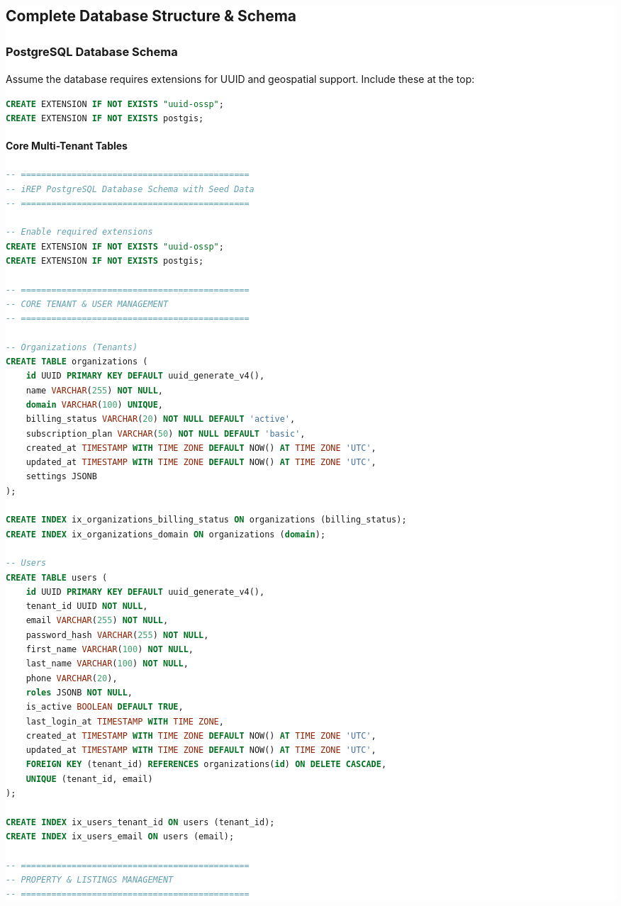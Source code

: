 ## Complete Database Structure & Schema

### PostgreSQL Database Schema
Assume the database requires extensions for UUID and geospatial support. Include these at the top:

```sql
CREATE EXTENSION IF NOT EXISTS "uuid-ossp";
CREATE EXTENSION IF NOT EXISTS postgis;
```

#### Core Multi-Tenant Tables

```sql
-- =============================================
-- iREP PostgreSQL Database Schema with Seed Data
-- =============================================

-- Enable required extensions
CREATE EXTENSION IF NOT EXISTS "uuid-ossp";
CREATE EXTENSION IF NOT EXISTS postgis;

-- =============================================
-- CORE TENANT & USER MANAGEMENT
-- =============================================

-- Organizations (Tenants)
CREATE TABLE organizations (
    id UUID PRIMARY KEY DEFAULT uuid_generate_v4(),
    name VARCHAR(255) NOT NULL,
    domain VARCHAR(100) UNIQUE,
    billing_status VARCHAR(20) NOT NULL DEFAULT 'active',
    subscription_plan VARCHAR(50) NOT NULL DEFAULT 'basic',
    created_at TIMESTAMP WITH TIME ZONE DEFAULT NOW() AT TIME ZONE 'UTC',
    updated_at TIMESTAMP WITH TIME ZONE DEFAULT NOW() AT TIME ZONE 'UTC',
    settings JSONB
);

CREATE INDEX ix_organizations_billing_status ON organizations (billing_status);
CREATE INDEX ix_organizations_domain ON organizations (domain);

-- Users
CREATE TABLE users (
    id UUID PRIMARY KEY DEFAULT uuid_generate_v4(),
    tenant_id UUID NOT NULL,
    email VARCHAR(255) NOT NULL,
    password_hash VARCHAR(255) NOT NULL,
    first_name VARCHAR(100) NOT NULL,
    last_name VARCHAR(100) NOT NULL,
    phone VARCHAR(20),
    roles JSONB NOT NULL,
    is_active BOOLEAN DEFAULT TRUE,
    last_login_at TIMESTAMP WITH TIME ZONE,
    created_at TIMESTAMP WITH TIME ZONE DEFAULT NOW() AT TIME ZONE 'UTC',
    updated_at TIMESTAMP WITH TIME ZONE DEFAULT NOW() AT TIME ZONE 'UTC',
    FOREIGN KEY (tenant_id) REFERENCES organizations(id) ON DELETE CASCADE,
    UNIQUE (tenant_id, email)
);

CREATE INDEX ix_users_tenant_id ON users (tenant_id);
CREATE INDEX ix_users_email ON users (email);

-- =============================================
-- PROPERTY & LISTINGS MANAGEMENT
-- =============================================
```